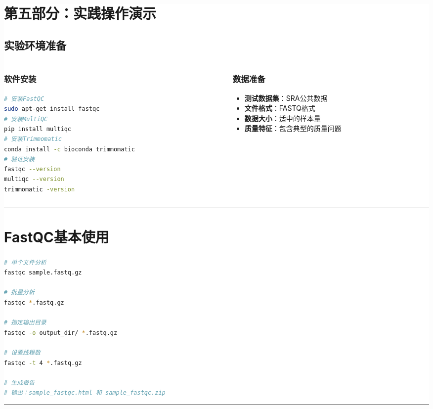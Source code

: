 

# 第五部分：实践操作演示

## 实验环境准备

<div class="columns">
<div class="column">

### 软件安装
```bash
# 安装FastQC
sudo apt-get install fastqc
# 安装MultiQC
pip install multiqc
# 安装Trimmomatic
conda install -c bioconda trimmomatic
# 验证安装
fastqc --version
multiqc --version
trimmomatic -version
```

</div>
<div class="column">

### 数据准备
- **测试数据集**：SRA公共数据
- **文件格式**：FASTQ格式
- **数据大小**：适中的样本量
- **质量特征**：包含典型的质量问题

</div>
</div>

---


# FastQC基本使用

```bash
# 单个文件分析
fastqc sample.fastq.gz

# 批量分析
fastqc *.fastq.gz

# 指定输出目录
fastqc -o output_dir/ *.fastq.gz

# 设置线程数
fastqc -t 4 *.fastq.gz

# 生成报告
# 输出：sample_fastqc.html 和 sample_fastqc.zip
```

---